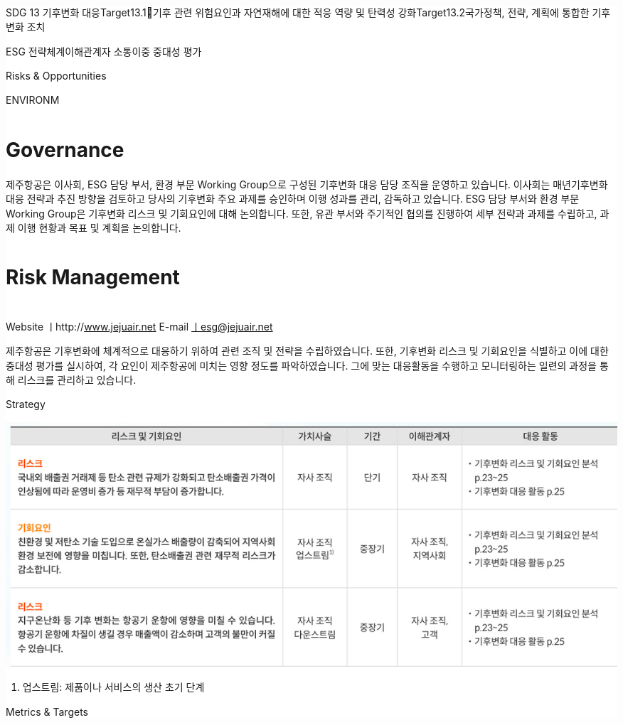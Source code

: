 SDG 13 기후변화 대응Target13.1기후 관련 위험요인과 자연재해에 대한 적응 역량 및 탄력성 강화Target13.2국가정책, 전략, 계획에 통합한 기후변화 조치  

ESG 전략체계이해관계자 소통이중 중대성 평가  

Risks & Opportunities  

ENVIRONM  

# Governance  

제주항공은 이사회, ESG 담당 부서, 환경 부문 Working Group으로 구성된 기후변화 대응 담당 조직을 운영하고 있습니다. 이사회는 매년기후변화 대응 전략과 추진 방향을 검토하고 당사의 기후변화 주요 과제를 승인하며 이행 성과를 관리, 감독하고 있습니다. ESG 담당 부서와 환경 부문 Working Group은 기후변화 리스크 및 기회요인에 대해 논의합니다. 또한, 유관 부서와 주기적인 협의를 진행하여 세부 전략과 과제를 수립하고, 과제 이행 현황과 목표 및 계획을 논의합니다.  

# Risk Management  

#  

Website ㅣhttp://www.jejuair.net E-mail ㅣesg@jejuair.net  

제주항공은 기후변화에 체계적으로 대응하기 위하여 관련 조직 및 전략을 수립하였습니다. 또한, 기후변화 리스크 및 기회요인을 식별하고 이에 대한 중대성 평가를 실시하여, 각 요인이 제주항공에 미치는 영향 정도를 파악하였습니다. 그에 맞는 대응활동을 수행하고 모니터링하는 일련의 과정을 통해 리스크를 관리하고 있습니다.  

Strategy   

![](images/5daa34d44f09fce37352a6c566a8046b33556f2e604841c9e48c293c6d038a60.jpg)  
1) 업스트림: 제품이나 서비스의 생산 초기 단계  

Metrics & Targets   
